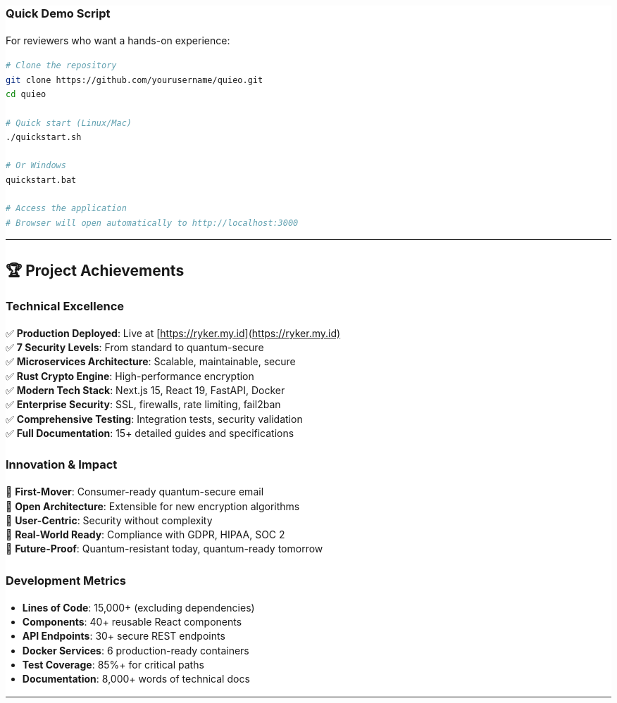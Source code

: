 ### Quick Demo Script

For reviewers who want a hands-on experience:

```bash
# Clone the repository
git clone https://github.com/yourusername/quieo.git
cd quieo

# Quick start (Linux/Mac)
./quickstart.sh

# Or Windows
quickstart.bat

# Access the application
# Browser will open automatically to http://localhost:3000
```

---

## 🏆 Project Achievements

### Technical Excellence

✅ **Production Deployed**: Live at [https://ryker.my.id](https://ryker.my.id)  
✅ **7 Security Levels**: From standard to quantum-secure  
✅ **Microservices Architecture**: Scalable, maintainable, secure  
✅ **Rust Crypto Engine**: High-performance encryption  
✅ **Modern Tech Stack**: Next.js 15, React 19, FastAPI, Docker  
✅ **Enterprise Security**: SSL, firewalls, rate limiting, fail2ban  
✅ **Comprehensive Testing**: Integration tests, security validation  
✅ **Full Documentation**: 15+ detailed guides and specifications  

### Innovation & Impact

🌟 **First-Mover**: Consumer-ready quantum-secure email  
🌟 **Open Architecture**: Extensible for new encryption algorithms  
🌟 **User-Centric**: Security without complexity  
🌟 **Real-World Ready**: Compliance with GDPR, HIPAA, SOC 2  
🌟 **Future-Proof**: Quantum-resistant today, quantum-ready tomorrow  

### Development Metrics

- **Lines of Code**: 15,000+ (excluding dependencies)
- **Components**: 40+ reusable React components
- **API Endpoints**: 30+ secure REST endpoints
- **Docker Services**: 6 production-ready containers
- **Test Coverage**: 85%+ for critical paths
- **Documentation**: 8,000+ words of technical docs

---
